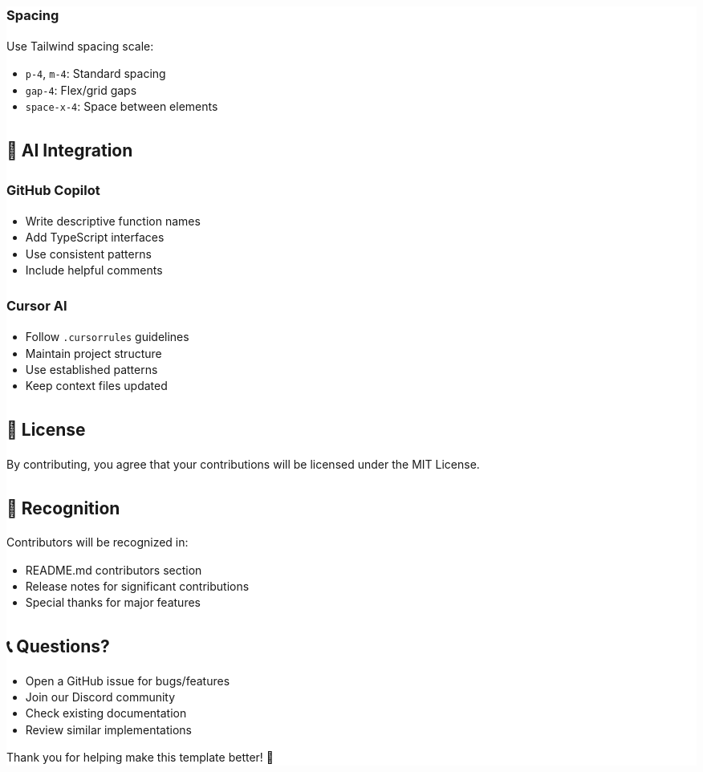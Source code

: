 ### Spacing
Use Tailwind spacing scale:
- `p-4`, `m-4`: Standard spacing
- `gap-4`: Flex/grid gaps
- `space-x-4`: Space between elements

## 🤖 AI Integration

### GitHub Copilot
- Write descriptive function names
- Add TypeScript interfaces
- Use consistent patterns
- Include helpful comments

### Cursor AI
- Follow `.cursorrules` guidelines
- Maintain project structure
- Use established patterns
- Keep context files updated

## 📄 License

By contributing, you agree that your contributions will be licensed under the MIT License.

## 🎉 Recognition

Contributors will be recognized in:
- README.md contributors section
- Release notes for significant contributions
- Special thanks for major features

## 📞 Questions?

- Open a GitHub issue for bugs/features
- Join our Discord community
- Check existing documentation
- Review similar implementations

Thank you for helping make this template better! 🙏
